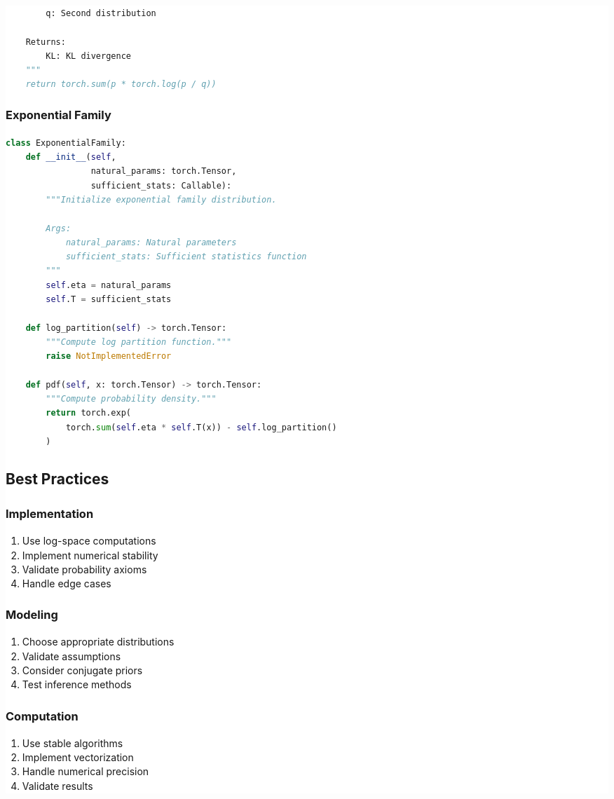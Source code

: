 ```python
        q: Second distribution
        
    Returns:
        KL: KL divergence
    """
    return torch.sum(p * torch.log(p / q))
```

### Exponential Family
```python
class ExponentialFamily:
    def __init__(self,
                 natural_params: torch.Tensor,
                 sufficient_stats: Callable):
        """Initialize exponential family distribution.
        
        Args:
            natural_params: Natural parameters
            sufficient_stats: Sufficient statistics function
        """
        self.eta = natural_params
        self.T = sufficient_stats
    
    def log_partition(self) -> torch.Tensor:
        """Compute log partition function."""
        raise NotImplementedError
    
    def pdf(self, x: torch.Tensor) -> torch.Tensor:
        """Compute probability density."""
        return torch.exp(
            torch.sum(self.eta * self.T(x)) - self.log_partition()
        )
```

## Best Practices

### Implementation
1. Use log-space computations
2. Implement numerical stability
3. Validate probability axioms
4. Handle edge cases

### Modeling
1. Choose appropriate distributions
2. Validate assumptions
3. Consider conjugate priors
4. Test inference methods

### Computation
1. Use stable algorithms
2. Implement vectorization
3. Handle numerical precision
4. Validate results
